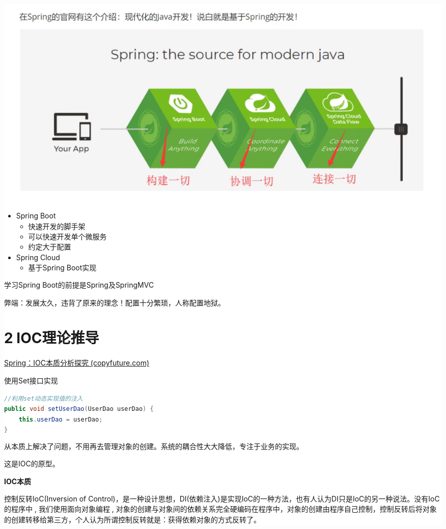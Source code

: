 ![image-20211202201640658](img/image-20211202201640658.png)

* Spring Boot
  * 快速开发的脚手架
  * 可以快速开发单个微服务
  * 约定大于配置
* Spring Cloud
  * 基于Spring Boot实现

学习Spring Boot的前提是Spring及SpringMVC

弊端：发展太久，违背了原来的理念！配置十分繁琐，人称配置地狱。

# 2 IOC理论推导

[Spring：IOC本质分析探究 (copyfuture.com)](https://copyfuture.com/blogs-details/20190726113449466pf49hbm0qrn8wpe)

使用Set接口实现

```java
//利用set动态实现值的注入
public void setUserDao(UserDao userDao) {
    this.userDao = userDao;
}
```

从本质上解决了问题，不用再去管理对象的创建。系统的耦合性大大降低，专注于业务的实现。

这是IOC的原型。

**IOC本质**

控制反转IoC(Inversion of Control)，是一种设计思想，DI(依赖注入)是实现IoC的一种方法，也有人认为DI只是IoC的另一种说法。没有IoC的程序中 , 我们使用面向对象编程 , 对象的创建与对象间的依赖关系完全硬编码在程序中，对象的创建由程序自己控制，控制反转后将对象的创建转移给第三方，个人认为所谓控制反转就是：获得依赖对象的方式反转了。
